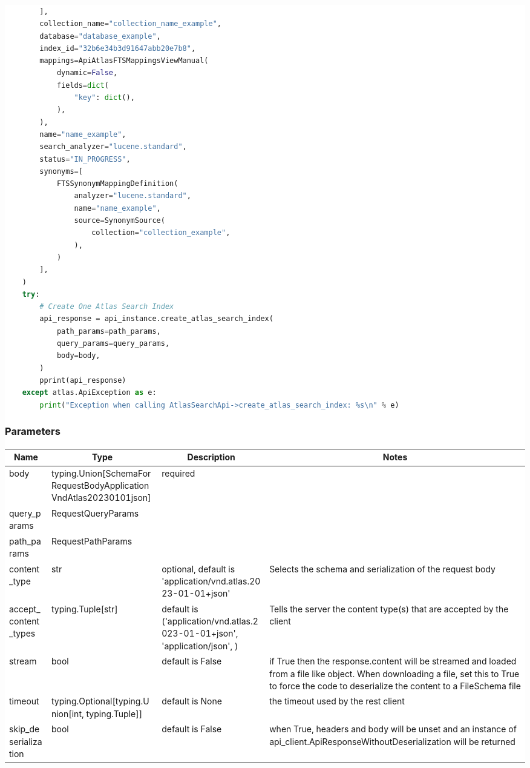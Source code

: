 ```python
        ],
        collection_name="collection_name_example",
        database="database_example",
        index_id="32b6e34b3d91647abb20e7b8",
        mappings=ApiAtlasFTSMappingsViewManual(
            dynamic=False,
            fields=dict(
                "key": dict(),
            ),
        ),
        name="name_example",
        search_analyzer="lucene.standard",
        status="IN_PROGRESS",
        synonyms=[
            FTSSynonymMappingDefinition(
                analyzer="lucene.standard",
                name="name_example",
                source=SynonymSource(
                    collection="collection_example",
                ),
            )
        ],
    )
    try:
        # Create One Atlas Search Index
        api_response = api_instance.create_atlas_search_index(
            path_params=path_params,
            query_params=query_params,
            body=body,
        )
        pprint(api_response)
    except atlas.ApiException as e:
        print("Exception when calling AtlasSearchApi->create_atlas_search_index: %s\n" % e)
```
### Parameters

Name | Type | Description  | Notes
------------- | ------------- | ------------- | -------------
body | typing.Union[SchemaForRequestBodyApplicationVndAtlas20230101json] | required |
query_params | RequestQueryParams | |
path_params | RequestPathParams | |
content_type | str | optional, default is 'application/vnd.atlas.2023-01-01+json' | Selects the schema and serialization of the request body
accept_content_types | typing.Tuple[str] | default is ('application/vnd.atlas.2023-01-01+json', 'application/json', ) | Tells the server the content type(s) that are accepted by the client
stream | bool | default is False | if True then the response.content will be streamed and loaded from a file like object. When downloading a file, set this to True to force the code to deserialize the content to a FileSchema file
timeout | typing.Optional[typing.Union[int, typing.Tuple]] | default is None | the timeout used by the rest client
skip_deserialization | bool | default is False | when True, headers and body will be unset and an instance of api_client.ApiResponseWithoutDeserialization will be returned
